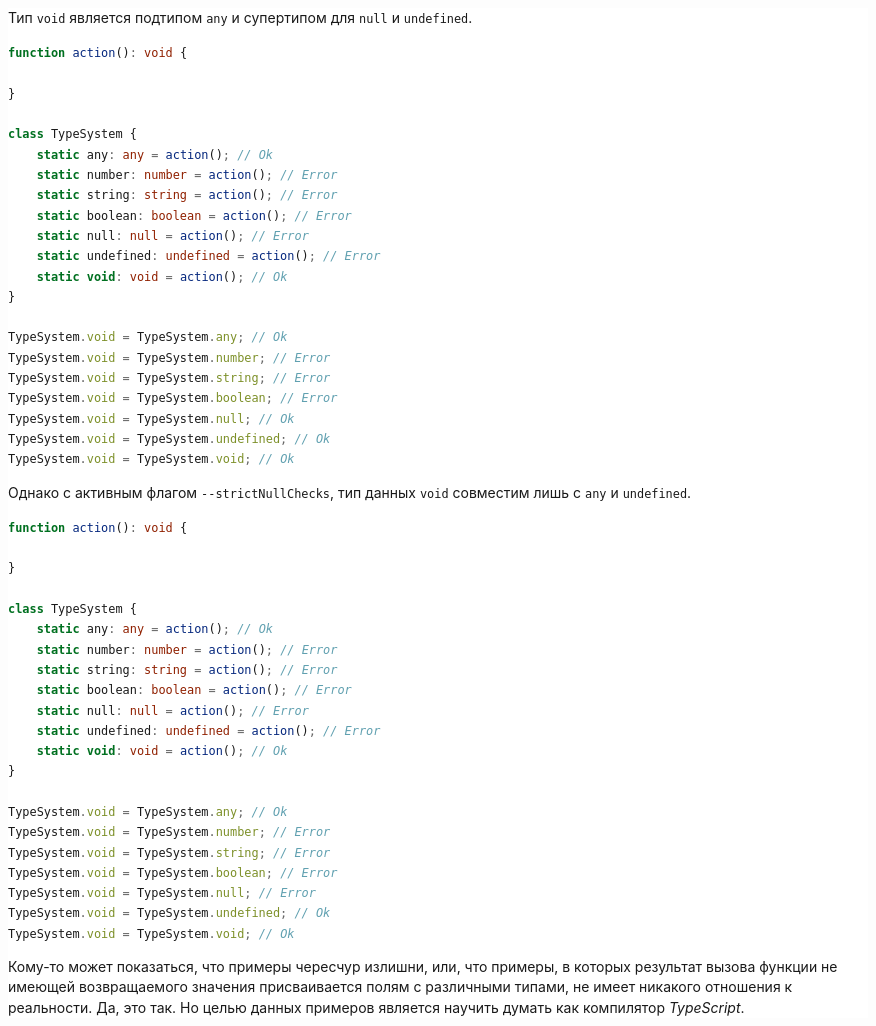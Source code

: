 Тип `void` является подтипом `any` и супертипом для `null` и `undefined`.

`````ts
function action(): void {

}

class TypeSystem {
    static any: any = action(); // Ok
    static number: number = action(); // Error
    static string: string = action(); // Error
    static boolean: boolean = action(); // Error
    static null: null = action(); // Error
    static undefined: undefined = action(); // Error
    static void: void = action(); // Ok
}

TypeSystem.void = TypeSystem.any; // Ok
TypeSystem.void = TypeSystem.number; // Error
TypeSystem.void = TypeSystem.string; // Error
TypeSystem.void = TypeSystem.boolean; // Error
TypeSystem.void = TypeSystem.null; // Ok
TypeSystem.void = TypeSystem.undefined; // Ok
TypeSystem.void = TypeSystem.void; // Ok
`````

Однако с активным флагом `--strictNullChecks`, тип данных `void` совместим лишь с `any` и `undefined`.

`````ts
function action(): void {

}

class TypeSystem {
    static any: any = action(); // Ok
    static number: number = action(); // Error
    static string: string = action(); // Error
    static boolean: boolean = action(); // Error
    static null: null = action(); // Error
    static undefined: undefined = action(); // Error
    static void: void = action(); // Ok
}

TypeSystem.void = TypeSystem.any; // Ok
TypeSystem.void = TypeSystem.number; // Error
TypeSystem.void = TypeSystem.string; // Error
TypeSystem.void = TypeSystem.boolean; // Error
TypeSystem.void = TypeSystem.null; // Error
TypeSystem.void = TypeSystem.undefined; // Ok
TypeSystem.void = TypeSystem.void; // Ok
`````

Кому-то может показаться, что примеры чересчур излишни, или, что примеры, в которых результат вызова функции не имеющей возвращаемого значения присваивается полям с различными типами, не имеет никакого отношения к реальности. Да, это так. Но целью данных примеров является научить думать как компилятор _TypeScript_.
